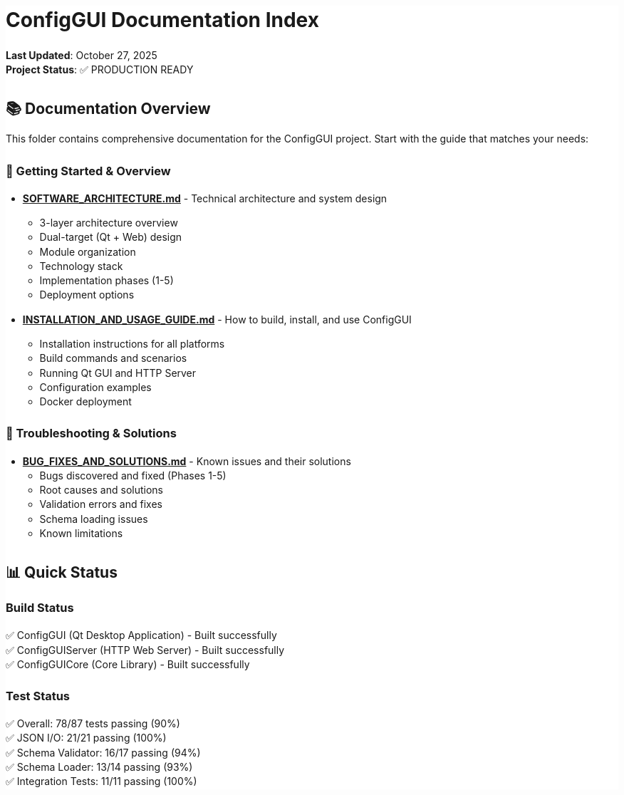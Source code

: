 # ConfigGUI Documentation Index

**Last Updated**: October 27, 2025  
**Project Status**: ✅ PRODUCTION READY

## 📚 Documentation Overview

This folder contains comprehensive documentation for the ConfigGUI project. Start with the guide that matches your needs:

### 📖 Getting Started & Overview
- **[SOFTWARE_ARCHITECTURE.md](./SOFTWARE_ARCHITECTURE.md)** - Technical architecture and system design
  - 3-layer architecture overview
  - Dual-target (Qt + Web) design
  - Module organization
  - Technology stack
  - Implementation phases (1-5)
  - Deployment options
  
- **[INSTALLATION_AND_USAGE_GUIDE.md](./INSTALLATION_AND_USAGE_GUIDE.md)** - How to build, install, and use ConfigGUI
  - Installation instructions for all platforms
  - Build commands and scenarios
  - Running Qt GUI and HTTP Server
  - Configuration examples
  - Docker deployment

### 🐛 Troubleshooting & Solutions
- **[BUG_FIXES_AND_SOLUTIONS.md](./BUG_FIXES_AND_SOLUTIONS.md)** - Known issues and their solutions
  - Bugs discovered and fixed (Phases 1-5)
  - Root causes and solutions
  - Validation errors and fixes
  - Schema loading issues
  - Known limitations

## 📊 Quick Status

### Build Status
✅ ConfigGUI (Qt Desktop Application) - Built successfully  
✅ ConfigGUIServer (HTTP Web Server) - Built successfully  
✅ ConfigGUICore (Core Library) - Built successfully  

### Test Status
✅ Overall: 78/87 tests passing (90%)  
✅ JSON I/O: 21/21 passing (100%)  
✅ Schema Validator: 16/17 passing (94%)  
✅ Schema Loader: 13/14 passing (93%)  
✅ Integration Tests: 11/11 passing (100%)  
